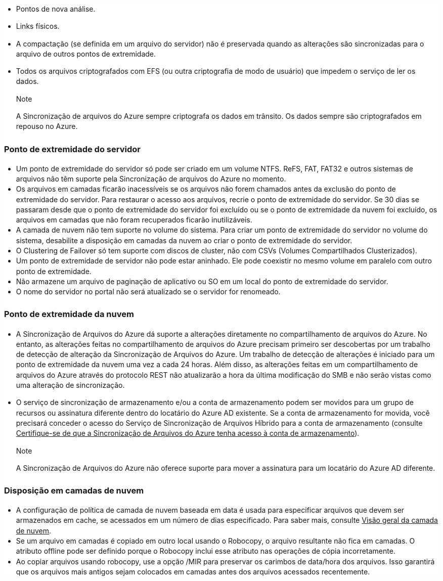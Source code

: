 - Pontos de nova análise.
- Links físicos.
- A compactação (se definida em um arquivo do servidor) não é preservada quando as alterações são sincronizadas para o arquivo de outros pontos de extremidade.
- Todos os arquivos criptografados com EFS (ou outra criptografia de modo de usuário) que impedem o serviço de ler os dados.

    > [!Note]  
    > A Sincronização de arquivos do Azure sempre criptografa os dados em trânsito. Os dados sempre são criptografados em repouso no Azure.
 
### <a name="server-endpoint"></a>Ponto de extremidade do servidor
- Um ponto de extremidade do servidor só pode ser criado em um volume NTFS. ReFS, FAT, FAT32 e outros sistemas de arquivos não têm suporte pela Sincronização de arquivos do Azure no momento.
- Os arquivos em camadas ficarão inacessíveis se os arquivos não forem chamados antes da exclusão do ponto de extremidade do servidor. Para restaurar o acesso aos arquivos, recrie o ponto de extremidade do servidor. Se 30 dias se passaram desde que o ponto de extremidade do servidor foi excluído ou se o ponto de extremidade da nuvem foi excluído, os arquivos em camadas que não foram recuperados ficarão inutilizáveis.
- A camada de nuvem não tem suporte no volume do sistema. Para criar um ponto de extremidade do servidor no volume do sistema, desabilite a disposição em camadas da nuvem ao criar o ponto de extremidade do servidor.
- O Clustering de Failover só tem suporte com discos de cluster, não com CSVs (Volumes Compartilhados Clusterizados).
- Um ponto de extremidade de servidor não pode estar aninhado. Ele pode coexistir no mesmo volume em paralelo com outro ponto de extremidade.
- Não armazene um arquivo de paginação de aplicativo ou SO em um local do ponto de extremidade do servidor.
- O nome do servidor no portal não será atualizado se o servidor for renomeado.

### <a name="cloud-endpoint"></a>Ponto de extremidade da nuvem
- A Sincronização de Arquivos do Azure dá suporte a alterações diretamente no compartilhamento de arquivos do Azure. No entanto, as alterações feitas no compartilhamento de arquivos do Azure precisam primeiro ser descobertas por um trabalho de detecção de alteração da Sincronização de Arquivos do Azure. Um trabalho de detecção de alterações é iniciado para um ponto de extremidade da nuvem uma vez a cada 24 horas. Além disso, as alterações feitas em um compartilhamento de arquivos do Azure através do protocolo REST não atualizarão a hora da última modificação do SMB e não serão vistas como uma alteração de sincronização.
- O serviço de sincronização de armazenamento e/ou a conta de armazenamento podem ser movidos para um grupo de recursos ou assinatura diferente dentro do locatário do Azure AD existente. Se a conta de armazenamento for movida, você precisará conceder o acesso do Serviço de Sincronização de Arquivos Híbrido para a conta de armazenamento (consulte [Certifique-se de que a Sincronização de Arquivos do Azure tenha acesso à conta de armazenamento](https://docs.microsoft.com/azure/storage/files/storage-sync-files-troubleshoot?tabs=portal1%2Cportal#troubleshoot-rbac)).

    > [!Note]  
    > A Sincronização de Arquivos do Azure não oferece suporte para mover a assinatura para um locatário do Azure AD diferente.

### <a name="cloud-tiering"></a>Disposição em camadas de nuvem
- A configuração de política de camada de nuvem baseada em data é usada para especificar arquivos que devem ser armazenados em cache, se acessados em um número de dias especificado. Para saber mais, consulte [Visão geral da camada de nuvem](https://docs.microsoft.com/azure/storage/files/storage-sync-cloud-tiering#afs-force-tiering).
- Se um arquivo em camadas é copiado em outro local usando o Robocopy, o arquivo resultante não fica em camadas. O atributo offline pode ser definido porque o Robocopy inclui esse atributo nas operações de cópia incorretamente.
- Ao copiar arquivos usando robocopy, use a opção /MIR para preservar os carimbos de data/hora dos arquivos. Isso garantirá que os arquivos mais antigos sejam colocados em camadas antes dos arquivos acessados recentemente.